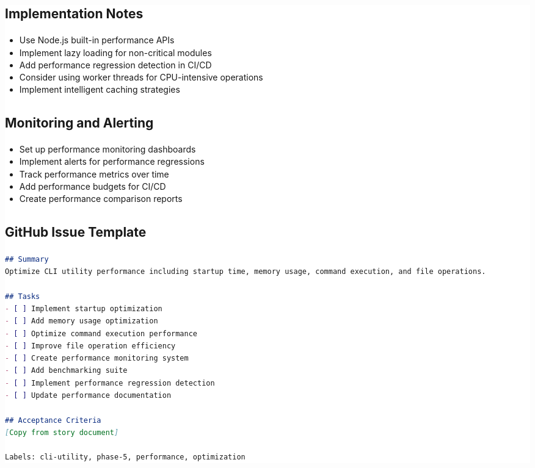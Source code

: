 ## Implementation Notes
- Use Node.js built-in performance APIs
- Implement lazy loading for non-critical modules
- Add performance regression detection in CI/CD
- Consider using worker threads for CPU-intensive operations
- Implement intelligent caching strategies

## Monitoring and Alerting
- Set up performance monitoring dashboards
- Implement alerts for performance regressions
- Track performance metrics over time
- Add performance budgets for CI/CD
- Create performance comparison reports

## GitHub Issue Template
```markdown
## Summary
Optimize CLI utility performance including startup time, memory usage, command execution, and file operations.

## Tasks
- [ ] Implement startup optimization
- [ ] Add memory usage optimization
- [ ] Optimize command execution performance
- [ ] Improve file operation efficiency
- [ ] Create performance monitoring system
- [ ] Add benchmarking suite
- [ ] Implement performance regression detection
- [ ] Update performance documentation

## Acceptance Criteria
[Copy from story document]

Labels: cli-utility, phase-5, performance, optimization